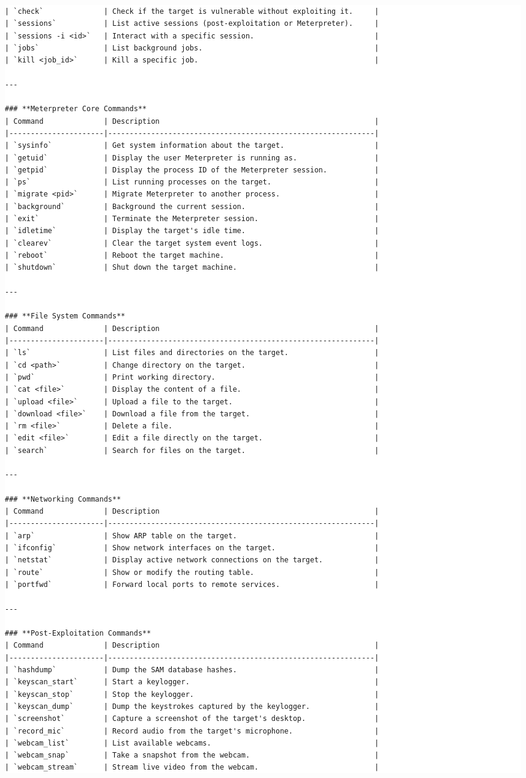 ```
| `check`              | Check if the target is vulnerable without exploiting it.     |
| `sessions`           | List active sessions (post-exploitation or Meterpreter).     |
| `sessions -i <id>`   | Interact with a specific session.                            |
| `jobs`               | List background jobs.                                        |
| `kill <job_id>`      | Kill a specific job.                                         |

---

### **Meterpreter Core Commands**
| Command              | Description                                                  |
|----------------------|--------------------------------------------------------------|
| `sysinfo`            | Get system information about the target.                     |
| `getuid`             | Display the user Meterpreter is running as.                  |
| `getpid`             | Display the process ID of the Meterpreter session.           |
| `ps`                 | List running processes on the target.                        |
| `migrate <pid>`      | Migrate Meterpreter to another process.                      |
| `background`         | Background the current session.                              |
| `exit`               | Terminate the Meterpreter session.                           |
| `idletime`           | Display the target's idle time.                              |
| `clearev`            | Clear the target system event logs.                          |
| `reboot`             | Reboot the target machine.                                   |
| `shutdown`           | Shut down the target machine.                                |

---

### **File System Commands**
| Command              | Description                                                  |
|----------------------|--------------------------------------------------------------|
| `ls`                 | List files and directories on the target.                    |
| `cd <path>`          | Change directory on the target.                              |
| `pwd`                | Print working directory.                                     |
| `cat <file>`         | Display the content of a file.                               |
| `upload <file>`      | Upload a file to the target.                                 |
| `download <file>`    | Download a file from the target.                             |
| `rm <file>`          | Delete a file.                                               |
| `edit <file>`        | Edit a file directly on the target.                          |
| `search`             | Search for files on the target.                              |

---

### **Networking Commands**
| Command              | Description                                                  |
|----------------------|--------------------------------------------------------------|
| `arp`                | Show ARP table on the target.                                |
| `ifconfig`           | Show network interfaces on the target.                       |
| `netstat`            | Display active network connections on the target.            |
| `route`              | Show or modify the routing table.                            |
| `portfwd`            | Forward local ports to remote services.                      |

---

### **Post-Exploitation Commands**
| Command              | Description                                                  |
|----------------------|--------------------------------------------------------------|
| `hashdump`           | Dump the SAM database hashes.                                |
| `keyscan_start`      | Start a keylogger.                                           |
| `keyscan_stop`       | Stop the keylogger.                                          |
| `keyscan_dump`       | Dump the keystrokes captured by the keylogger.               |
| `screenshot`         | Capture a screenshot of the target's desktop.                |
| `record_mic`         | Record audio from the target's microphone.                   |
| `webcam_list`        | List available webcams.                                      |
| `webcam_snap`        | Take a snapshot from the webcam.                             |
| `webcam_stream`      | Stream live video from the webcam.                           |
```